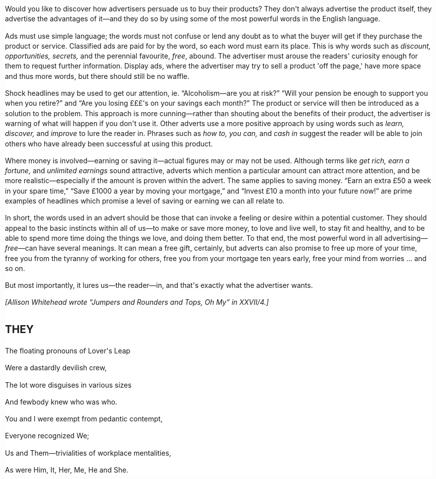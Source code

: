 Would you like to discover how advertisers persuade us to buy their products? They don't always advertise the product itself, they advertise the advantages of it—and they do so by using some of the most powerful words in the English language.

Ads must use simple language; the words must not confuse or lend any doubt as to what the buyer will get if they purchase the product or service. Classified ads are paid for by the word, so each word must earn its place. This is why words such as *discount, opportunities, secrets,* and the perennial favourite, *free*, abound. The advertiser must arouse the readers' curiosity enough for them to request further information. Display ads, where the advertiser may try to sell a product 'off the page,' have more space and thus more words, but there should still be no waffle.

Shock headlines may be used to get our attention, ie. &ldquo;Alcoholism—are you at risk?&rdquo; &ldquo;Will your pension be enough to support you when you retire?&rdquo; and &ldquo;Are you losing £££'s on your savings each month?&rdquo; The product or service will then be introduced as a solution to the problem. This approach is more cunning—rather than shouting about the benefits of their product, the advertiser is warning of what will happen if you don't use it. Other adverts use a more positive approach by using words such as *learn,* *discover,* and *improve* to lure the reader in. Phrases such as *how to, you can,* and *cash in* suggest the reader will be able to join others who have already been successful at using this product.

Where money is involved—earning or saving it—actual figures may or may not be used. Although terms like *get rich, earn a fortune,* and *unlimited* *earnings* sound attractive, adverts which mention a particular amount can attract more attention, and be more realistic—especially if the amount is proven within the advert. The same applies to saving money. &ldquo;Earn an extra £50 a week in your spare time,&rdquo; &ldquo;Save £1000 a year by moving your mortgage,&rdquo; and &ldquo;Invest £10 a month into your future now!&rdquo; are prime examples of headlines which promise a level of saving or earning we can all relate to.

In short, the words used in an advert should be those that can invoke a feeling or desire within a potential customer. They should appeal to the basic instincts within all of us—to make or save more money, to love and live well, to stay fit and healthy, and to be able to spend more time doing the things we love, and doing them better. To that end, the most powerful word in all advertising—*free*—can have several meanings. It can mean a free gift, certainly, but adverts can also promise to free up more of your time, free you from the tyranny of working for others, free you from your mortgage ten years early, free your mind from worries … and so on.

But most importantly, it lures us—the reader—in, and that's exactly what the advertiser wants.

*[Allison Whitehead wrote &ldquo;Jumpers and Rounders and Tops, Oh My&rdquo; in XXVII/4.]*

## THEY

The floating pronouns of Lover's Leap

Were a dastardly devilish crew,

The lot wore disguises in various sizes

And fewbody knew who was who.

You and I were exempt from pedantic contempt,

Everyone recognized We;

Us and Them—trivialities of workplace mentalities,

As were Him, It, Her, Me, He and She.


[^1]: In this they resemble new brooms, whose clean sweep is proverbial, or at least has been so since the 13th century, according to *Bartlett's Familiar Quotations* (16th ed., ed. Justin Kaplan. Boston: Little, Brown and Company, p. 775:11). Of equal antiquity is *The Oxford English Dictionary*'s earliest reference to *saw* in the sense of 'sententious saying;' an early reference in the *Oxford English Dictionary* is from a manuscript of proverbs attributed to king Ælfred dated 1275. In Langland's *Piers Plowman* (1362) a character is scolded for inadequate acquaintance with the Bible since &ldquo;On Salamones sawes seldom [thou] bi-holdest.&rdquo;
[^2]: The phrase—actually *e pluribus unu*s—is from Virgil's *Moretum,* line 104. He is describing a salad rather than a *satura,* a culinary mélange whose closest modern-day equivalent is probably the Italian *antipasto;* the *Century Dictionary* (ed. William Dwight Whitney, New York: Century Company, 1895, p. 5349) states that the Latin expression *per saturam* meant &ldquo;in the gross, confusedly,&rdquo; and hence that the term *satura* came to refer to &ldquo;a species of poesy, orig. dramatic and later didactic, peculiar to the Romans,&rdquo; the spelling *satire* and its obsolete variant *satyre* arising because of a confusion with the word *satyr* (ibid.). *Menippean satire,* named after its supposed originator, a Syriac Greek named Menippus (fl. 250 B.C. and reputedly born a slave, according to the *Century Cyclopedia of Names,* ed. Benjamin E. Smith; New York: Century Publishing Co., 1894, p. 676), was a satiric mixture of prose and poetry, a famous example of which is the *Satyricon* of Petronius, *arbiter elegantiarum* ('standard-setter of high taste') to the emperor Nero until implicated in Piso's assassination conspiracy (as was Seneca; see note 15 below) and forced to commit suicide in 66 A.D. (ibid., p.799). Its longest surviving section, the *cena Trimalchionis* 'Trimalchio's feast,' lampoons a rich and oafish freedman's ostentatious banquet (roast sow stuffed with sausages being just one of innumerable items on the menu) in a masterful exercise in repeatedly arousing readers' disgust, only to pull us back from the brink of actually vomiting. (I here draw closely upon &ldquo;Nausea in the Cena Trimalchionis,&rdquo; an unpublished monograph written by my brother Alexander for a graduate seminar on Petronius at the University of Rochester in the spring semester of 1966. See also our discussion of satire in Humez and Humez, *A B C Et Cetera: The Life and Times of the Roman Alphabet,* Boston: David R. Godine, 1985, pp. 103–109.)
[^3]: Along with sword-and-sandal flicks, of course. A surprising number of my colleagues from various classics departments have confessed to me that like mine, their interest in Latin and Greek was kindled or at least exacerbated at a tender age by such films as *Spartacus, Ben-Hur, Jason and the Argonauts, Helen of Troy,* and even the egregious 1955 *Ulysses* (whose greatest moment is surely Odysseus's surprised inquiry of Circe, &ldquo;Why—what are all these pigs doing here? &rdquo;What indeed?)
[^4]: This expression for a person who was not born and brought up in the state is unique to Maine, as far as I know, but any reader with attestations from elsewhere is urged to come forward.
[^5]: In order, these are the mottoes of Kansas, New Mexico, Michigan, and Massachusetts. *Ad aspera per astra* was proposed to the Kansas state senate by its secretary, John J. Ingalls, who claimed to have seen it in the office of a lawyer under whom he had clerked as a young man. Its meaning is essentially the same as the expression *per ardua ad astra,* the motto of the Irish family of Mulvany and, since 1913, of the Royal Flying Corps and its successor, the RAF; it appears to have been an amalgam of two quotes from the *Aeneid*: XII:892–3 has *ardua pennis astra sequi,* 'to follow on wings through difficulties to the stars' while XI:641 has *sic itur ad astra,* 'that's how to get to the stars.' New Mexico's *crescit eundo* is possibly from Virgil's description of the evils of rumor in *Aeneid* V.173–188; Michigan's motto is an obvious steal from a Latin tag applied to Sir Christopher Wren at St. Paul's Cathedral in London, which translates as 'If you would seek his monument, look around you.' The Massachusetts motto is a truncation of a line by Algernon Sydney (1622–1683) alluding to tyranny; yet taken together with the image of the Indian bowman on the state shield, it would appear to be a thinly veiled allusion to the Bay Colony's sanguinary victory over its native inhabitants during King Philip's War in the 1670s. For other Latin state mottoes, see *www.fact-monster.com/ipka/A0801718* or *www.geocities.com/A-thens/Aegean/7013/statemottoes.*
[^6]: A discussion of the symbols and mottoes of the Great Seal can be found at *http://greatseal.com/mottoes.* *Annuit* *coeptis* and *novus ordo seclorum* are both adapted from Virgil, the latter possibly from *Eclogues* IV:5 (*seclorum nascitur ordo,* 'a (new) order of ages/worlds is born'), the former almost certainly from *audacibus annue coeptis* ('favor bold undertakings') a phrase Virgil uses both in his *Georgics* (I:40) and his *Aeneid* (IX:625). The seal was adopted on June 20, 1782, by the Continental Congress, Charles Thomson (its secretary from 1774 to 1789), having recommended both of the mottoes on the obverse.
[^7]: It would appear to be no accident that the framers did not merely restrict the suspension of *habeas corpus* to states of emergency, but specifically limited it to instances of armed struggles conducted on U.S. soil. To those who long for greater rigor and efficiency in the apprehension and punishment of social deviants, rescinding civil liberties that coddle offenders often seems irresistibly seductive. But to achieve this end in a nation predicated on a set of explicitly formulated procedural rights, it may be expedient to resort to modes of discourse that are usual and customary only in time of war, whence last year's marketing of a bill broadening federal authority to search and seize to Congress as the &ldquo;Patriot Act.&rdquo;
[^8]: *Web 10,* as it is affectionately called even by its detractors, is the source for most of the definitions adapted for this paragraph. *Nol-pros* as verb turns up in fiction as well, e.g. in the title story of John Trotwood Moore's *Tom's Last Forage* (Nashville, TN: Cokesbury Press [1926]), a sentimental tale of a former Confederate officer's Reconstruction-era relationship with his faithful ex-slave turned aide-de-camp.
[^9]: According to H. A. Riley's *Dictionary of Latin Quotations* (London: Henry G. Bohn, 1886), this saying was purportedly &ldquo;derived from the Laws of the Twelve Tables at Rome,&rdquo; but that &ldquo;Aristotle has a similar maxim.&rdquo;
[^10]: Riley (*op. cit.*) cites this only as &ldquo;Legal Maxim,&rdquo; but cites as an interesting example &ldquo;The theft of a pin, for instance.&rdquo; Judge Henry A. Shute genially gives it in lieu of further self-identification at the entry under his own name in the appendix listing the names and glossing the subsequent lives of the inhabitants of his home town of Exeter, New Hampshire who appear in his *Real Diary of a Real Boy* (Chicago: Reilly &amp; Lee Co., 1906).
[^11]: A saying of the 17th-century British jurist Sir Edward Coke, according to Riley *(op. cit.*), but the principle goes back to fifth-century B.C. Athens: In *The Furies* of Euripides its origin is given as a precedent set by Athena herself when she descended to cast the tie-breaking vote in favor of the acquittal of Orestes for matricide.
[^12]: Unattributed by Riley (*ibid.*), though he follows it with a converse seldom heard nowadays: *Cui malo?* ('To what harm?') However, Cicero asks the question in his defense of Milo (*Pro Milone* XII.32), *Cui bono fuerit?* ('Of what good was it?')
[^13]: Those outside the profession, of course, may regard its use of Latin as a deliberate technique of mystification; Sganarelle, Molière's willy-nilly physician, exploits Géronte's ignorance to deliver a preposterous string of Greco-Roman terminology (e.g., &ldquo;the head, which we call in Greek *nasmus*&rdquo;—*nasmos* is indeed real Greek, but actually means 'a flowing current or spring') and pseudo-quotations from Hippocrates to convince the old man of his erudition and curative powers (*Le Médecin malgré lui,* act II, scene 6.) A very helpful introduction to basic medical Latin and its Greek borrowings can be found in chapters 12 and 13 of the third edition of Tamara Green's *Greek and Latin Roots of English* (New York: Rowman and Littlefield, 2003). While intended primarily as a textbook, it is a useful reference work as well, not least for its concise glossaries of Latin and transliterated Greek terms.
[^14]: *Epidemics,* book 1, chapter 11. This translation is from page 71 of the 16th edition of *Bartlett's Familiar Quotations,* edited by Justin Kaplan (Boston: Little, Brown, 1992).
[^15]: *Ibid.;* the entire quote is from Hippocrates' *Aphorisms,* section 1, in which it begins the first item, the rest of which reads 'the occasion instant [or: the opportunity fleeting], the experiment perilous, and the decision difficult.' The Latin gloss got a boost from Seneca, who uses *Vita brevis est, ars longa* as the opener for his essay &ldquo;On the Brevity of Life&rdquo; (*De Brevitate Vitæ*). As it turned out, his own life proved briefer than statistical expectancy, for Nero made him commit suicide along with Petronius (see note 2 above).
[^16]: Slightly adapted from his *De Officiis* II.78.
[^17]: *Tusculan Disputations* III.10
[^18]: In his *Declamatio Maior* XII, where Quintilian employs it metaphorically in the broader sense of 'Better never than late.'
[^19]: Psalm 95 in the King James Bible. (The numbering of the psalms in the Catholic Bible is slightly different.)
[^20]: Luke 1:46–55.
[^21]: Luke 2:29–32.
[^22]: The preface to the *Sanctus.*
[^23]: Psalm 130.
[^24]: Psalm 98.
[^25]: The opening of Psalm 71, and the final words of the *Te Deum.*
[^26]: The full phrase is *Mea culpa, mea culpa, mea maxima culpa* ('My fault, my fault, my most grievous fault'); this is accompanied by striking one's chest. (The French term for this is *battre son coulpe;* in the *Song of Roland,* the title character, Charlemagne's nephew, does this at the point in the story when he knows he is mortally wounded.)
[^27]: *Aeneid* II.49; the speaker is the priest Laöcoön, who correctly distrusts the wooden horse left for the Trojans to take inside their walls. Unfortunately, he and his sons are promptly strangled by a huge snake (the subject of a well-known sculpture from the School of Pergamum, now in the Vatican).
[^28]: &ldquo;Crossing the Rubicon&rdquo; has itself become proverbial. This stream marked the boundary between Italy proper and Cisalpine Gaul, inside which a general was not to lead his army without express permission of the Senate; to do so amounted to a declaration of civil war. Another phrase attributed to Julius Caesar is based on a mistranslation fostered by Shakespeare, *Et tu, Brute?* ('You too, Brutus?') What Julius actually was reported to have said was more poignant, and in Greek: *Kai su, o teknon?* ('Thou too, my bairn?')
[^29]: Cicero, at the beginning of the first of his two speeches against the conspirator Cataline.
[^30]: From Lucan's epic poem about the civil war between Pompey and Julius Caesar, the *Pharsalia* (I.128). Marcus Porcius Cato, great-grandson and namesake of the austere Cato the Censor who nagged the Senate into the Third Punic War by ending every speech with *Delenda est Carthago* ('Carthage must be destroyed'), had backed the Pompeian side; it cost him his life.
[^31]: Nowadays used almost exclusively to refer to one's college, it was formerly applied by poets to refer to their country, according to the *Nouveau Petit Larousse Illustré Dictionnaire Encyclopédique* (Paris: Larousse, 1951), pink page 1117.